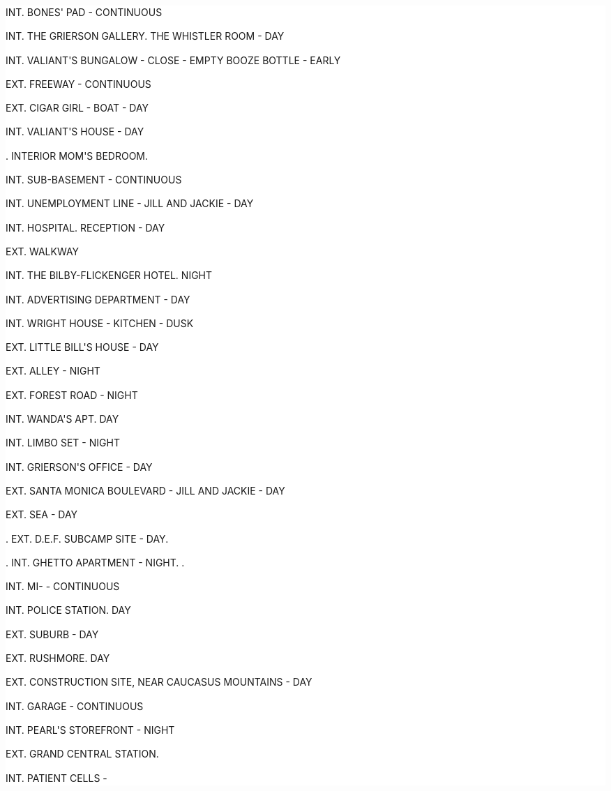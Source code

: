INT. BONES' PAD - CONTINUOUS

INT. THE GRIERSON GALLERY. THE WHISTLER ROOM - DAY

INT. VALIANT'S BUNGALOW - CLOSE - EMPTY BOOZE BOTTLE - EARLY

EXT. FREEWAY - CONTINUOUS

EXT. CIGAR GIRL - BOAT - DAY

INT. VALIANT'S HOUSE - DAY

. INTERIOR MOM'S BEDROOM.

INT. SUB-BASEMENT - CONTINUOUS

INT. UNEMPLOYMENT LINE - JILL AND JACKIE - DAY

INT. HOSPITAL. RECEPTION - DAY

EXT. WALKWAY

INT. THE BILBY-FLICKENGER HOTEL. NIGHT

INT. ADVERTISING DEPARTMENT - DAY

INT. WRIGHT HOUSE - KITCHEN - DUSK

EXT. LITTLE BILL'S HOUSE - DAY

EXT. ALLEY - NIGHT

EXT. FOREST ROAD - NIGHT

INT. WANDA'S APT. DAY

INT. LIMBO SET - NIGHT

INT. GRIERSON'S OFFICE - DAY

EXT. SANTA MONICA BOULEVARD - JILL AND JACKIE - DAY

EXT. SEA - DAY

.	EXT. D.E.F. SUBCAMP SITE - DAY.

.	INT. GHETTO APARTMENT - NIGHT. .

INT. MI- - CONTINUOUS

INT. POLICE STATION. DAY

EXT. SUBURB - DAY

EXT. RUSHMORE. DAY

EXT. CONSTRUCTION SITE, NEAR CAUCASUS MOUNTAINS - DAY

INT. GARAGE - CONTINUOUS

INT. PEARL'S STOREFRONT - NIGHT

EXT. GRAND CENTRAL STATION.

INT. PATIENT CELLS -
